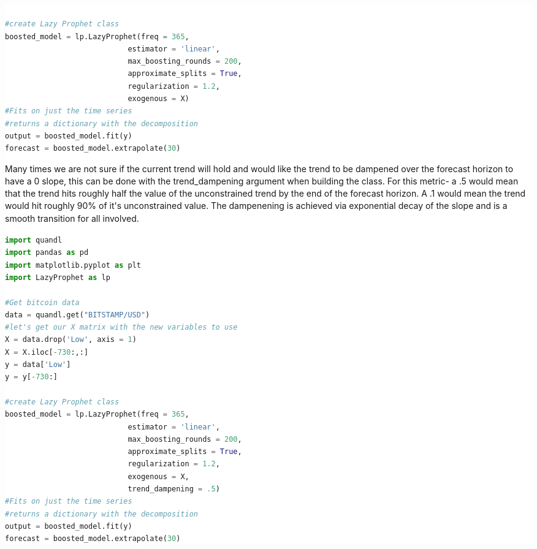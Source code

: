 ```python

#create Lazy Prophet class
boosted_model = lp.LazyProphet(freq = 365, 
                            estimator = 'linear', 
                            max_boosting_rounds = 200,
                            approximate_splits = True,
                            regularization = 1.2,
                            exogenous = X)
#Fits on just the time series
#returns a dictionary with the decomposition
output = boosted_model.fit(y)
forecast = boosted_model.extrapolate(30)
```
Many times we are not sure if the current trend will hold and would like the trend to be dampened over the forecast horizon to have a 0 slope, this can be done with the trend_dampening argument when building the class.  For this metric- a .5 would mean that the trend hits roughly half the value of the unconstrained trend by the end of the forecast horizon.  A .1 would mean the trend would hit roughly 90% of it's unconstrained value.  The dampenening is achieved via exponential decay of the slope and is a smooth transition for all involved.
```python
import quandl
import pandas as pd
import matplotlib.pyplot as plt
import LazyProphet as lp

#Get bitcoin data
data = quandl.get("BITSTAMP/USD")
#let's get our X matrix with the new variables to use
X = data.drop('Low', axis = 1)
X = X.iloc[-730:,:]
y = data['Low']
y = y[-730:]

#create Lazy Prophet class
boosted_model = lp.LazyProphet(freq = 365, 
                            estimator = 'linear', 
                            max_boosting_rounds = 200,
                            approximate_splits = True,
                            regularization = 1.2,
                            exogenous = X,
                            trend_dampening = .5)
#Fits on just the time series
#returns a dictionary with the decomposition
output = boosted_model.fit(y)
forecast = boosted_model.extrapolate(30)
```